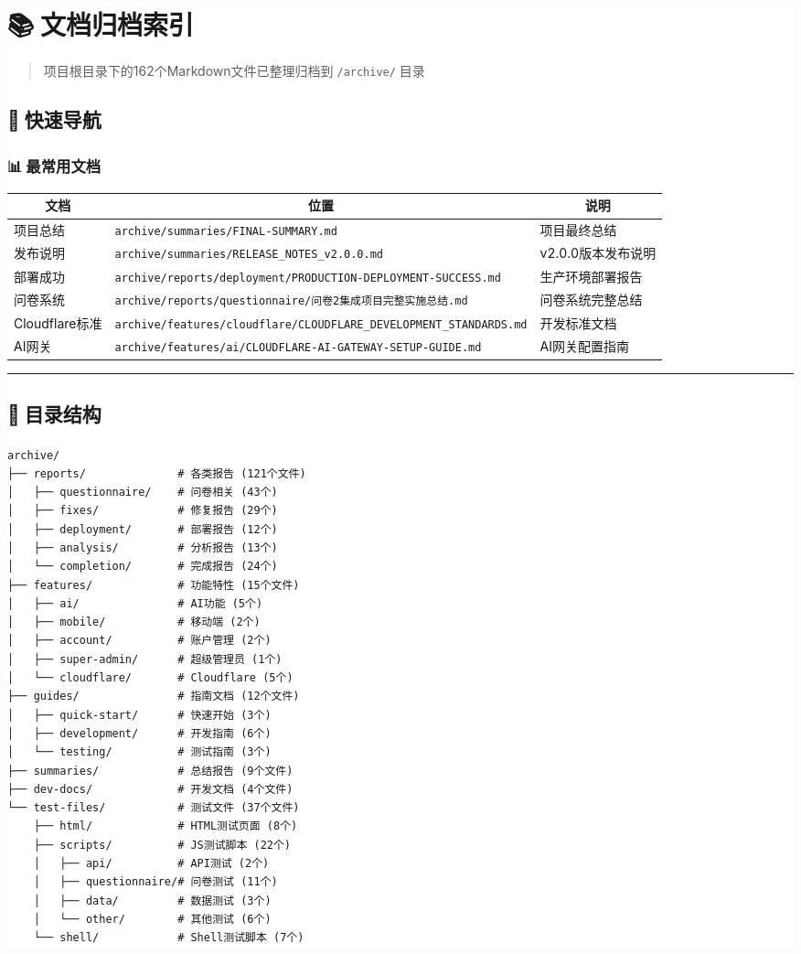 # 📚 文档归档索引

> 项目根目录下的162个Markdown文件已整理归档到 `/archive/` 目录

## 🎯 快速导航

### 📊 最常用文档

| 文档 | 位置 | 说明 |
|------|------|------|
| 项目总结 | `archive/summaries/FINAL-SUMMARY.md` | 项目最终总结 |
| 发布说明 | `archive/summaries/RELEASE_NOTES_v2.0.0.md` | v2.0.0版本发布说明 |
| 部署成功 | `archive/reports/deployment/PRODUCTION-DEPLOYMENT-SUCCESS.md` | 生产环境部署报告 |
| 问卷系统 | `archive/reports/questionnaire/问卷2集成项目完整实施总结.md` | 问卷系统完整总结 |
| Cloudflare标准 | `archive/features/cloudflare/CLOUDFLARE_DEVELOPMENT_STANDARDS.md` | 开发标准文档 |
| AI网关 | `archive/features/ai/CLOUDFLARE-AI-GATEWAY-SETUP-GUIDE.md` | AI网关配置指南 |

---

## 📁 目录结构

```
archive/
├── reports/              # 各类报告 (121个文件)
│   ├── questionnaire/    # 问卷相关 (43个)
│   ├── fixes/            # 修复报告 (29个)
│   ├── deployment/       # 部署报告 (12个)
│   ├── analysis/         # 分析报告 (13个)
│   └── completion/       # 完成报告 (24个)
├── features/             # 功能特性 (15个文件)
│   ├── ai/               # AI功能 (5个)
│   ├── mobile/           # 移动端 (2个)
│   ├── account/          # 账户管理 (2个)
│   ├── super-admin/      # 超级管理员 (1个)
│   └── cloudflare/       # Cloudflare (5个)
├── guides/               # 指南文档 (12个文件)
│   ├── quick-start/      # 快速开始 (3个)
│   ├── development/      # 开发指南 (6个)
│   └── testing/          # 测试指南 (3个)
├── summaries/            # 总结报告 (9个文件)
├── dev-docs/             # 开发文档 (4个文件)
└── test-files/           # 测试文件 (37个文件)
    ├── html/             # HTML测试页面 (8个)
    ├── scripts/          # JS测试脚本 (22个)
    │   ├── api/          # API测试 (2个)
    │   ├── questionnaire/# 问卷测试 (11个)
    │   ├── data/         # 数据测试 (3个)
    │   └── other/        # 其他测试 (6个)
    └── shell/            # Shell测试脚本 (7个)
```
